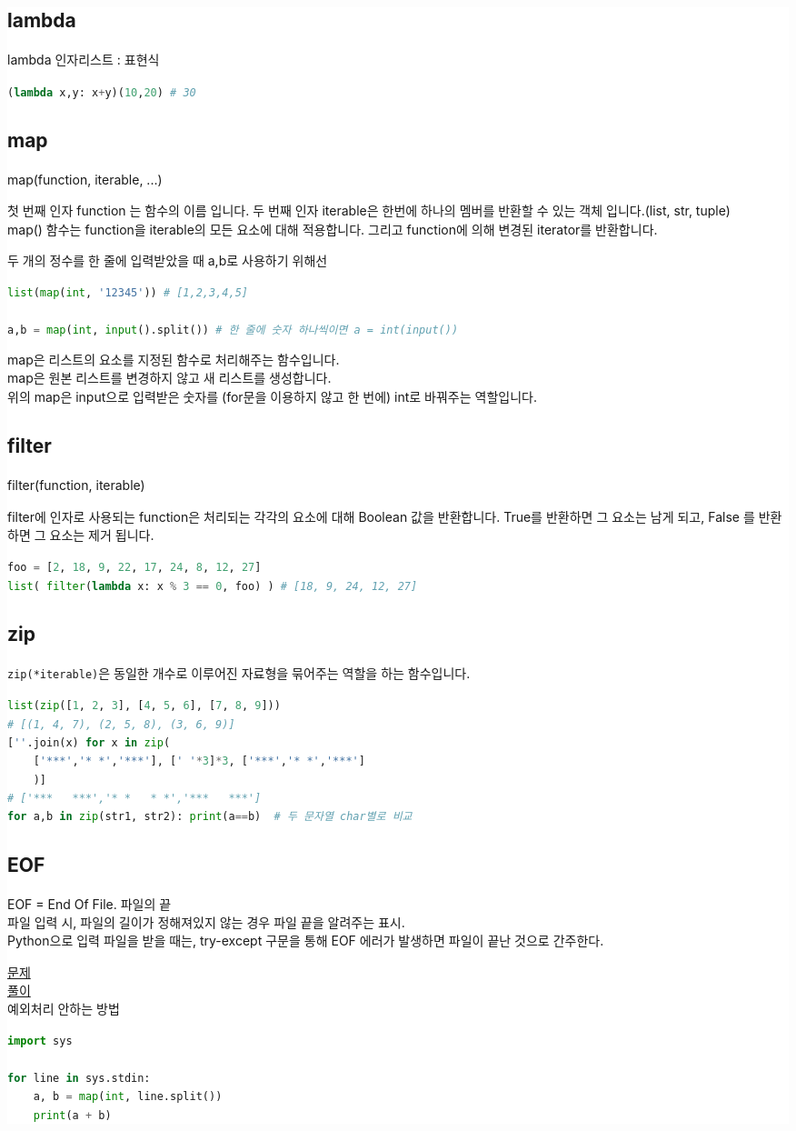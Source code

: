 ## lambda
lambda 인자리스트 : 표현식
```python
(lambda x,y: x+y)(10,20) # 30
```

## map
map(function, iterable, ...)

첫 번째 인자 function 는 함수의 이름 입니다. 두 번째 인자 iterable은 한번에 하나의 멤버를 반환할 수 있는 객체 입니다.(list, str, tuple)  
map() 함수는 function을 iterable의 모든 요소에 대해 적용합니다. 그리고 function에 의해 변경된  iterator를 반환합니다.

두 개의 정수를 한 줄에 입력받았을 때 a,b로 사용하기 위해선
```python
list(map(int, '12345')) # [1,2,3,4,5]

a,b = map(int, input().split()) # 한 줄에 숫자 하나씩이면 a = int(input())
```
map은 리스트의 요소를 지정된 함수로 처리해주는 함수입니다.  
map은 원본 리스트를 변경하지 않고 새 리스트를 생성합니다.  
위의 map은 input으로 입력받은 숫자를 (for문을 이용하지 않고 한 번에) int로 바꿔주는 역할입니다.

## filter
filter(function, iterable)

filter에 인자로 사용되는 function은 처리되는 각각의 요소에 대해 Boolean 값을 반환합니다. True를 반환하면 그 요소는 남게 되고, False 를 반환하면 그 요소는 제거 됩니다.
```python
foo = [2, 18, 9, 22, 17, 24, 8, 12, 27]
list( filter(lambda x: x % 3 == 0, foo) ) # [18, 9, 24, 12, 27]
```


## zip
`zip(*iterable)`은 동일한 개수로 이루어진 자료형을 묶어주는 역할을 하는 함수입니다.
```python
list(zip([1, 2, 3], [4, 5, 6], [7, 8, 9])) 
# [(1, 4, 7), (2, 5, 8), (3, 6, 9)]
[''.join(x) for x in zip(
    ['***','* *','***'], [' '*3]*3, ['***','* *','***']
    )] 
# ['***   ***','* *   * *','***   ***']
for a,b in zip(str1, str2): print(a==b)  # 두 문자열 char별로 비교
```

## EOF
EOF = End Of File. 파일의 끝  
파일 입력 시, 파일의 길이가 정해져있지 않는 경우 파일 끝을 알려주는 표시.  
Python으로 입력 파일을 받을 때는, try-except 구문을 통해 EOF 에러가 발생하면 파일이 끝난 것으로 간주한다.

[문제](https://www.acmicpc.net/problem/10951)  
[풀이](https://sozerodev.tistory.com/30)  
예외처리 안하는 방법
```python
import sys
 
for line in sys.stdin:
    a, b = map(int, line.split())
    print(a + b)
```
